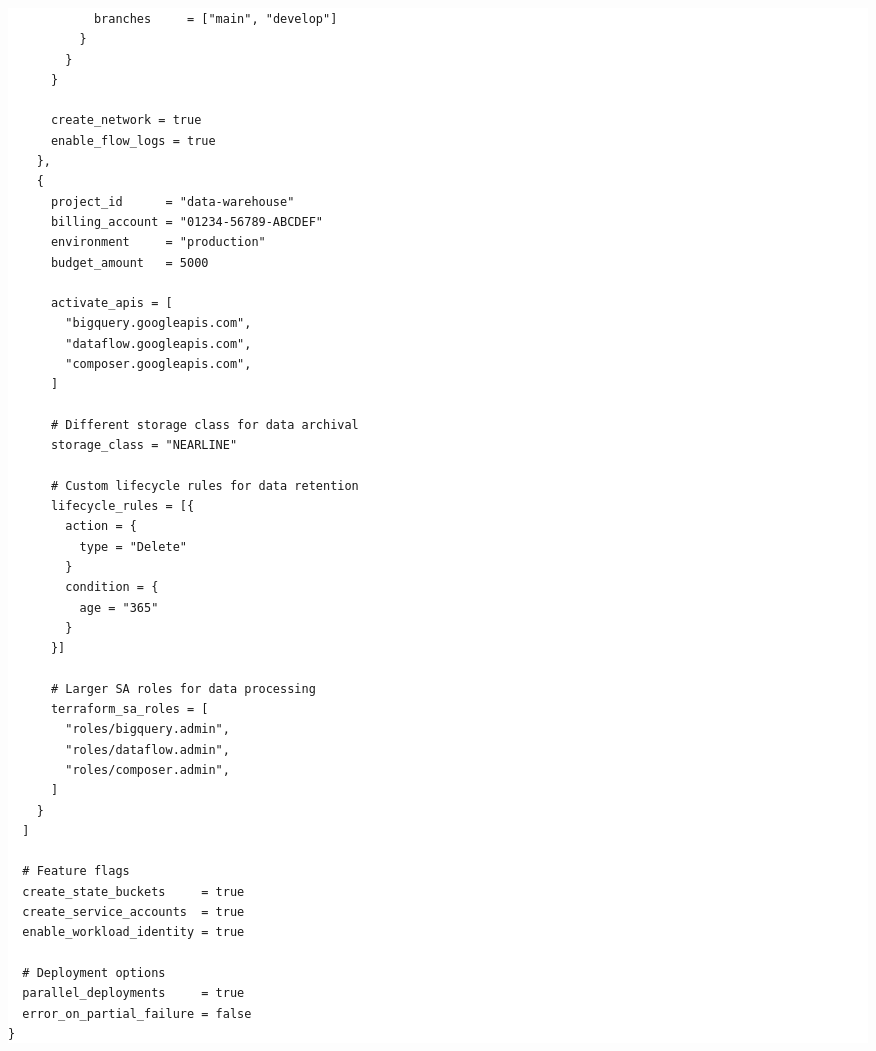 ```hcl
            branches     = ["main", "develop"]
          }
        }
      }
      
      create_network = true
      enable_flow_logs = true
    },
    {
      project_id      = "data-warehouse"
      billing_account = "01234-56789-ABCDEF"
      environment     = "production"
      budget_amount   = 5000
      
      activate_apis = [
        "bigquery.googleapis.com",
        "dataflow.googleapis.com",
        "composer.googleapis.com",
      ]
      
      # Different storage class for data archival
      storage_class = "NEARLINE"
      
      # Custom lifecycle rules for data retention
      lifecycle_rules = [{
        action = {
          type = "Delete"
        }
        condition = {
          age = "365"
        }
      }]
      
      # Larger SA roles for data processing
      terraform_sa_roles = [
        "roles/bigquery.admin",
        "roles/dataflow.admin",
        "roles/composer.admin",
      ]
    }
  ]
  
  # Feature flags
  create_state_buckets     = true
  create_service_accounts  = true
  enable_workload_identity = true
  
  # Deployment options
  parallel_deployments     = true
  error_on_partial_failure = false
}
```
